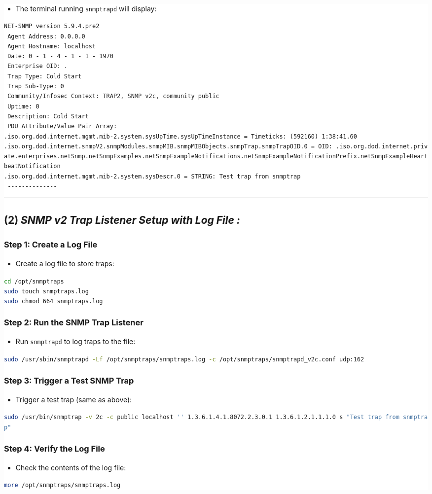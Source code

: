 - The terminal running `snmptrapd` will display:
```text
NET-SNMP version 5.9.4.pre2
 Agent Address: 0.0.0.0
 Agent Hostname: localhost
 Date: 0 - 1 - 4 - 1 - 1 - 1970
 Enterprise OID: .
 Trap Type: Cold Start
 Trap Sub-Type: 0
 Community/Infosec Context: TRAP2, SNMP v2c, community public
 Uptime: 0
 Description: Cold Start
 PDU Attribute/Value Pair Array:
.iso.org.dod.internet.mgmt.mib-2.system.sysUpTime.sysUpTimeInstance = Timeticks: (592160) 1:38:41.60
.iso.org.dod.internet.snmpV2.snmpModules.snmpMIB.snmpMIBObjects.snmpTrap.snmpTrapOID.0 = OID: .iso.org.dod.internet.private.enterprises.netSnmp.netSnmpExamples.netSnmpExampleNotifications.netSnmpExampleNotificationPrefix.netSnmpExampleHeartbeatNotification
.iso.org.dod.internet.mgmt.mib-2.system.sysDescr.0 = STRING: Test trap from snmptrap
 --------------
```
---
<a id="2"></a>
## (2) *SNMP v2 Trap Listener Setup with Log File :*

### Step 1: Create a Log File
- Create a log file to store traps:
```bash
cd /opt/snmptraps
sudo touch snmptraps.log
sudo chmod 664 snmptraps.log
```

### Step 2: Run the SNMP Trap Listener
- Run `snmptrapd` to log traps to the file:
```bash
sudo /usr/sbin/snmptrapd -Lf /opt/snmptraps/snmptraps.log -c /opt/snmptraps/snmptrapd_v2c.conf udp:162
```

### Step 3: Trigger a Test SNMP Trap
- Trigger a test trap (same as above):
```bash
sudo /usr/bin/snmptrap -v 2c -c public localhost '' 1.3.6.1.4.1.8072.2.3.0.1 1.3.6.1.2.1.1.1.0 s "Test trap from snmptrap"
```

### Step 4: Verify the Log File
- Check the contents of the log file:
```bash
more /opt/snmptraps/snmptraps.log
```
